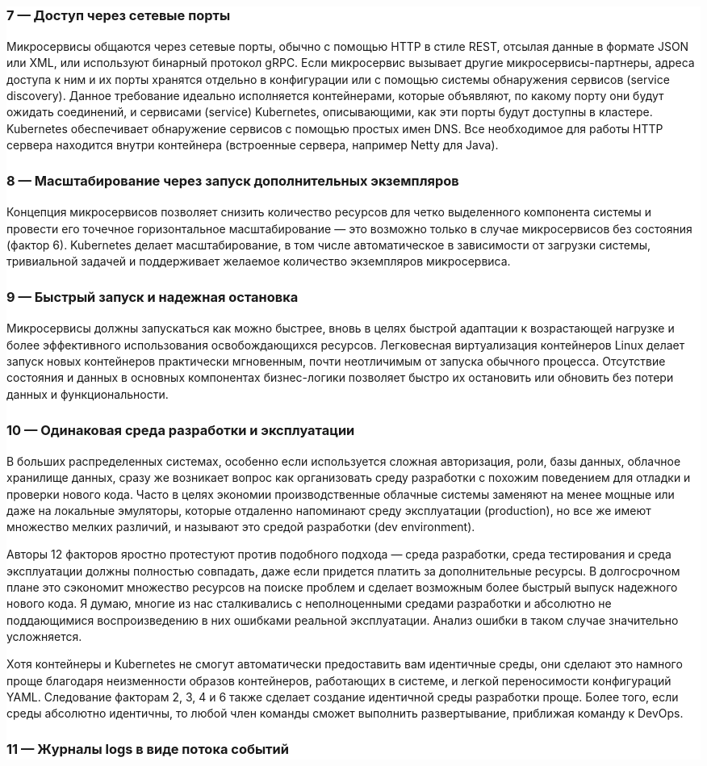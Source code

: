 ### 7 — Доступ через сетевые порты

Микросервисы общаются через сетевые порты, обычно с помощью HTTP в стиле REST, отсылая данные в формате JSON или XML, или используют бинарный протокол gRPC. Если микросервис вызывает другие микросервисы-партнеры, адреса доступа к ним и их порты хранятся отдельно в конфигурации или с помощью системы обнаружения сервисов (service discovery). Данное требование идеально исполняется контейнерами, которые объявляют, по какому порту они будут ожидать соединений, и сервисами (service) Kubernetes, описывающими, как эти порты будут доступны в кластере. Kubernetes обеспечивает обнаружение сервисов с помощью простых имен DNS. Все необходимое для работы HTTP сервера находится внутри контейнера (встроенные сервера, например Netty для Java).

###  8 — Масштабирование через запуск дополнительных экземпляров

Концепция микросервисов позволяет снизить количество ресурсов для четко выделенного компонента системы и провести его точечное горизонтальное масштабирование — это возможно только в случае микросервисов без состояния (фактор 6). Kubernetes делает масштабирование, в том числе автоматическое в зависимости от загрузки системы, тривиальной задачей и поддерживает желаемое количество экземпляров микросервиса.

### 9 — Быстрый запуск и надежная остановка

Микросервисы должны запускаться как можно быстрее, вновь в целях быстрой адаптации к возрастающей нагрузке и более эффективного использования освобождающихся ресурсов. Легковесная виртуализация контейнеров Linux делает запуск новых контейнеров практически мгновенным, почти неотличимым от запуска обычного процесса. Отсутствие состояния и данных в основных компонентах бизнес-логики позволяет быстро их остановить или обновить без потери данных и функциональности.

### 10 — Одинаковая среда разработки и эксплуатации

В больших распределенных системах, особенно если используется сложная авторизация, роли, базы данных, облачное хранилище данных, сразу же возникает вопрос как организовать среду разработки с похожим поведением для отладки и проверки нового кода. Часто в целях экономии производственные облачные системы заменяют на менее мощные или даже на локальные эмуляторы, которые отдаленно напоминают среду эксплуатации (production), но все же имеют множество мелких различий, и называют это средой разработки (dev environment).

Авторы 12 факторов яростно протестуют против подобного подхода — среда разработки, среда тестирования и среда эксплуатации должны полностью совпадать, даже если придется платить за дополнительные ресурсы. В долгосрочном плане это сэкономит множество ресурсов на поиске проблем и сделает возможным более быстрый выпуск надежного нового кода. Я думаю, многие из нас сталкивались с неполноценными средами разработки и абсолютно не поддающимися воспроизведению в них ошибками реальной эксплуатации. Анализ ошибки в таком случае значительно усложняется.

Хотя контейнеры и Kubernetes не смогут автоматически предоставить вам идентичные среды, они сделают это намного проще благодаря неизменности образов контейнеров, работающих в системе, и легкой переносимости конфигураций YAML. Следование факторам 2, 3, 4 и 6 также сделает создание идентичной среды разработки проще. Более того, если среды абсолютно идентичны, то любой член команды сможет выполнить развертывание, приближая команду к DevOps.

### 11 — Журналы logs в виде потока событий
